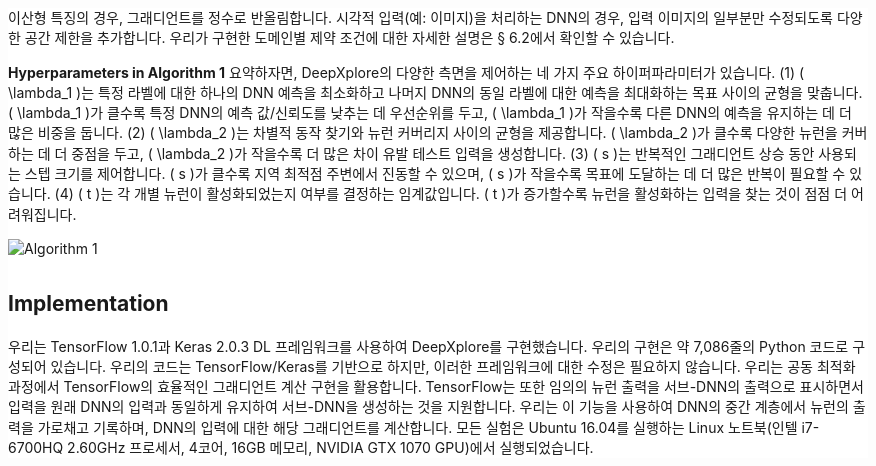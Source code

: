 이산형 특징의 경우, 그래디언트를 정수로 반올림합니다.
시각적 입력(예: 이미지)을 처리하는 DNN의 경우, 입력 이미지의 일부분만 수정되도록 다양한 공간 제한을 추가합니다.
우리가 구현한 도메인별 제약 조건에 대한 자세한 설명은 § 6.2에서 확인할 수 있습니다.

**Hyperparameters in Algorithm 1**
요약하자면, DeepXplore의 다양한 측면을 제어하는 네 가지 주요 하이퍼파라미터가 있습니다.
(1) \( \lambda_1 \)는 특정 라벨에 대한 하나의 DNN 예측을 최소화하고 나머지 DNN의 동일 라벨에 대한 예측을 최대화하는 목표 사이의 균형을 맞춥니다.
\( \lambda_1 \)가 클수록 특정 DNN의 예측 값/신뢰도를 낮추는 데 우선순위를 두고, \( \lambda_1 \)가 작을수록 다른 DNN의 예측을 유지하는 데 더 많은 비중을 둡니다.
(2) \( \lambda_2 \)는 차별적 동작 찾기와 뉴런 커버리지 사이의 균형을 제공합니다.
\( \lambda_2 \)가 클수록 다양한 뉴런을 커버하는 데 더 중점을 두고, \( \lambda_2 \)가 작을수록 더 많은 차이 유발 테스트 입력을 생성합니다.
(3) \( s \)는 반복적인 그래디언트 상승 동안 사용되는 스텝 크기를 제어합니다.
\( s \)가 클수록 지역 최적점 주변에서 진동할 수 있으며, \( s \)가 작을수록 목표에 도달하는 데 더 많은 반복이 필요할 수 있습니다.
(4) \( t \)는 각 개별 뉴런이 활성화되었는지 여부를 결정하는 임계값입니다.
\( t \)가 증가할수록 뉴런을 활성화하는 입력을 찾는 것이 점점 더 어려워집니다.

![Algorithm 1](/posts/paper/DeepXplore/algorithm1.png)

## Implementation
우리는 TensorFlow 1.0.1과 Keras 2.0.3 DL 프레임워크를 사용하여 DeepXplore를 구현했습니다.
우리의 구현은 약 7,086줄의 Python 코드로 구성되어 있습니다.
우리의 코드는 TensorFlow/Keras를 기반으로 하지만, 이러한 프레임워크에 대한 수정은 필요하지 않습니다.
우리는 공동 최적화 과정에서 TensorFlow의 효율적인 그래디언트 계산 구현을 활용합니다.
TensorFlow는 또한 임의의 뉴런 출력을 서브-DNN의 출력으로 표시하면서 입력을 원래 DNN의 입력과 동일하게 유지하여 서브-DNN을 생성하는 것을 지원합니다.
우리는 이 기능을 사용하여 DNN의 중간 계층에서 뉴런의 출력을 가로채고 기록하며, DNN의 입력에 대한 해당 그래디언트를 계산합니다.
모든 실험은 Ubuntu 16.04를 실행하는 Linux 노트북(인텔 i7-6700HQ 2.60GHz 프로세서, 4코어, 16GB 메모리, NVIDIA GTX 1070 GPU)에서 실행되었습니다.
